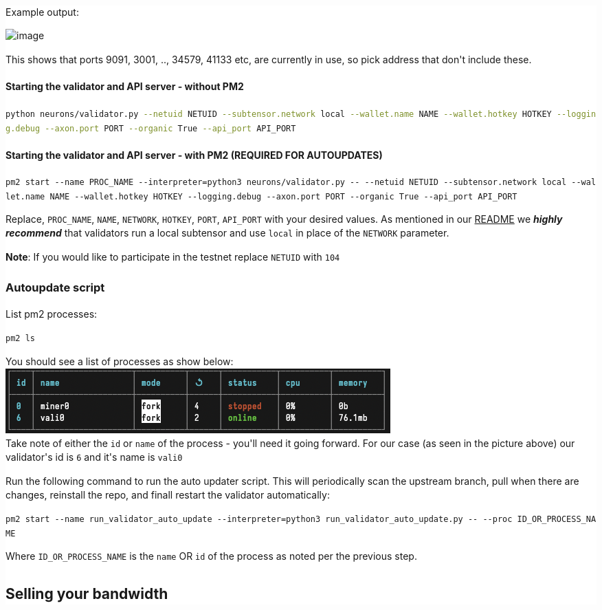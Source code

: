 Example output:

![image](../assets/ports_in_use.png)

This shows that ports 9091, 3001, .., 34579, 41133 etc, are currently in use, so pick address that don't include these.

#### Starting the validator and API server - without PM2
```bash
python neurons/validator.py --netuid NETUID --subtensor.network local --wallet.name NAME --wallet.hotkey HOTKEY --logging.debug --axon.port PORT --organic True --api_port API_PORT
```

#### Starting the validator and API server - with PM2 (REQUIRED FOR AUTOUPDATES)
```
pm2 start --name PROC_NAME --interpreter=python3 neurons/validator.py -- --netuid NETUID --subtensor.network local --wallet.name NAME --wallet.hotkey HOTKEY --logging.debug --axon.port PORT --organic True --api_port API_PORT
```

Replace, `PROC_NAME`, `NAME`, `NETWORK`, `HOTKEY`, `PORT`, `API_PORT` with your desired values. As mentioned in our [README](../README.md) we ***highly recommend*** that validators run a local subtensor and use `local` in place of the `NETWORK` parameter.

**Note**: If you would like to participate in the testnet replace `NETUID` with `104`

### Autoupdate script

List pm2 processes:
```
pm2 ls
```
You should see a list of processes as show below: \
![pm2ls](../assets/pm_list.png) \
Take note of either the `id` or `name` of the process - you'll need it going forward. For our case (as seen in the picture above) our validator's id is `6` and it's name is `vali0` 

Run the following command to run the auto updater script. This will periodically scan the upstream branch, pull when there are changes, reinstall the repo, and finall restart the validator automatically:

```
pm2 start --name run_validator_auto_update --interpreter=python3 run_validator_auto_update.py -- --proc ID_OR_PROCESS_NAME
```

Where `ID_OR_PROCESS_NAME` is the `name` OR `id` of the process as noted per the previous step. 

## Selling your bandwidth
